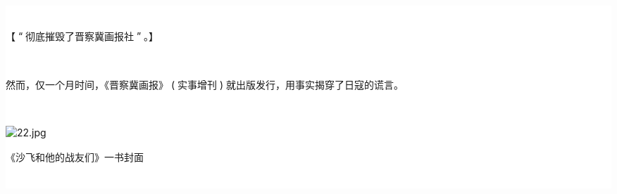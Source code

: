   <br/>
 </p>
 <p class="p2">
  <span class="s1">
   【
  </span>
  <span class="s2">
   “
  </span>
  <span class="s1">
   彻底摧毁了晋察冀画报社
  </span>
  <span class="s2">
   ”
  </span>
  <span class="s1">
   。】
  </span>
 </p>
 <p class="p1">
  <span class="s1">
  </span>
  <br/>
 </p>
 <p class="p2">
  <span class="s1">
   然而，仅一个月时间，《晋察冀画报》
  </span>
  <span class="s2">
   (
  </span>
  <span class="s1">
   实事增刊
  </span>
  <span class="s2">
   )
  </span>
  <span class="s1">
   就出版发行，用事实揭穿了日寇的谎言。
  </span>
 </p>
 <p class="p1">
  <span class="s1">
  </span>
  <br/>
 </p>
 <p class="p3">
  <span class="s1">
   <img alt="22.jpg" border="0" height="483" src="/medias/contents/5581/22.jpg" width="360"/>
  </span>
 </p>
 <p class="p2">
  <span class="s1">
   《沙飞和他的战友们》一书封面
  </span>
 </p>
 <p class="p1">
  <span class="s1">
  </span>
  <br/>
 </p>
 <p class="p2">
  <span class="s2">